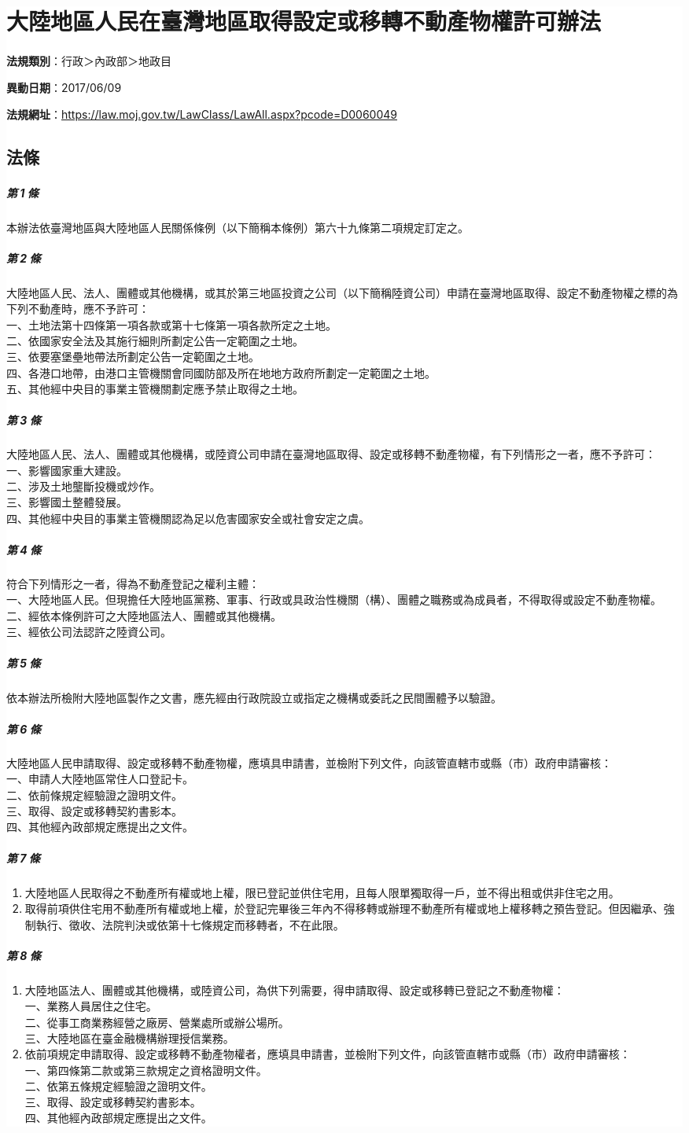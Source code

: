 # 大陸地區人民在臺灣地區取得設定或移轉不動產物權許可辦法

**法規類別**：行政＞內政部＞地政目

**異動日期**：2017/06/09  

**法規網址**：https://law.moj.gov.tw/LawClass/LawAll.aspx?pcode=D0060049





## 法條
##### 第 1 條
本辦法依臺灣地區與大陸地區人民關係條例（以下簡稱本條例）第六十九條第二項規定訂定之。

##### 第 2 條
大陸地區人民、法人、團體或其他機構，或其於第三地區投資之公司（以下簡稱陸資公司）申請在臺灣地區取得、設定不動產物權之標的為下列不動產時，應不予許可：  
一、土地法第十四條第一項各款或第十七條第一項各款所定之土地。  
二、依國家安全法及其施行細則所劃定公告一定範圍之土地。  
三、依要塞堡壘地帶法所劃定公告一定範圍之土地。  
四、各港口地帶，由港口主管機關會同國防部及所在地地方政府所劃定一定範圍之土地。  
五、其他經中央目的事業主管機關劃定應予禁止取得之土地。  

##### 第 3 條
大陸地區人民、法人、團體或其他機構，或陸資公司申請在臺灣地區取得、設定或移轉不動產物權，有下列情形之一者，應不予許可：  
一、影響國家重大建設。  
二、涉及土地壟斷投機或炒作。  
三、影響國土整體發展。  
四、其他經中央目的事業主管機關認為足以危害國家安全或社會安定之虞。  

##### 第 4 條
符合下列情形之一者，得為不動產登記之權利主體：  
一、大陸地區人民。但現擔任大陸地區黨務、軍事、行政或具政治性機關（構）、團體之職務或為成員者，不得取得或設定不動產物權。  
二、經依本條例許可之大陸地區法人、團體或其他機構。  
三、經依公司法認許之陸資公司。  

##### 第 5 條
依本辦法所檢附大陸地區製作之文書，應先經由行政院設立或指定之機構或委託之民間團體予以驗證。

##### 第 6 條
大陸地區人民申請取得、設定或移轉不動產物權，應填具申請書，並檢附下列文件，向該管直轄市或縣（市）政府申請審核：  
一、申請人大陸地區常住人口登記卡。  
二、依前條規定經驗證之證明文件。  
三、取得、設定或移轉契約書影本。  
四、其他經內政部規定應提出之文件。  

##### 第 7 條
1. 大陸地區人民取得之不動產所有權或地上權，限已登記並供住宅用，且每人限單獨取得一戶，並不得出租或供非住宅之用。
1. 取得前項供住宅用不動產所有權或地上權，於登記完畢後三年內不得移轉或辦理不動產所有權或地上權移轉之預告登記。但因繼承、強制執行、徵收、法院判決或依第十七條規定而移轉者，不在此限。

##### 第 8 條
1. 大陸地區法人、團體或其他機構，或陸資公司，為供下列需要，得申請取得、設定或移轉已登記之不動產物權：  
一、業務人員居住之住宅。  
二、從事工商業務經營之廠房、營業處所或辦公場所。  
三、大陸地區在臺金融機構辦理授信業務。
1. 依前項規定申請取得、設定或移轉不動產物權者，應填具申請書，並檢附下列文件，向該管直轄巿或縣（巿）政府申請審核：  
一、第四條第二款或第三款規定之資格證明文件。  
二、依第五條規定經驗證之證明文件。  
三、取得、設定或移轉契約書影本。  
四、其他經內政部規定應提出之文件。
